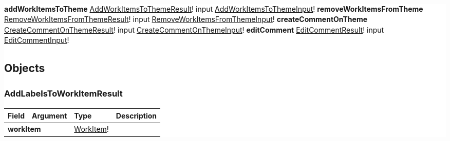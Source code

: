 <td></td>
</tr>
<tr>
<td colspan="2" valign="top"><strong>addWorkItemsToTheme</strong></td>
<td valign="top"><a href="#addworkitemstothemeresult">AddWorkItemsToThemeResult</a>!</td>
<td></td>
</tr>
<tr>
<td colspan="2" align="right" valign="top">input</td>
<td valign="top"><a href="#addworkitemstothemeinput">AddWorkItemsToThemeInput</a>!</td>
<td></td>
</tr>
<tr>
<td colspan="2" valign="top"><strong>removeWorkItemsFromTheme</strong></td>
<td valign="top"><a href="#removeworkitemsfromthemeresult">RemoveWorkItemsFromThemeResult</a>!</td>
<td></td>
</tr>
<tr>
<td colspan="2" align="right" valign="top">input</td>
<td valign="top"><a href="#removeworkitemsfromthemeinput">RemoveWorkItemsFromThemeInput</a>!</td>
<td></td>
</tr>
<tr>
<td colspan="2" valign="top"><strong>createCommentOnTheme</strong></td>
<td valign="top"><a href="#createcommentonthemeresult">CreateCommentOnThemeResult</a>!</td>
<td></td>
</tr>
<tr>
<td colspan="2" align="right" valign="top">input</td>
<td valign="top"><a href="#createcommentonthemeinput">CreateCommentOnThemeInput</a>!</td>
<td></td>
</tr>
<tr>
<td colspan="2" valign="top"><strong>editComment</strong></td>
<td valign="top"><a href="#editcommentresult">EditCommentResult</a>!</td>
<td></td>
</tr>
<tr>
<td colspan="2" align="right" valign="top">input</td>
<td valign="top"><a href="#editcommentinput">EditCommentInput</a>!</td>
<td></td>
</tr>
</tbody>
</table>

## Objects

### AddLabelsToWorkItemResult

<table>
<thead>
<tr>
<th align="left">Field</th>
<th align="right">Argument</th>
<th align="left">Type</th>
<th align="left">Description</th>
</tr>
</thead>
<tbody>
<tr>
<td colspan="2" valign="top"><strong>workItem</strong></td>
<td valign="top"><a href="#workitem">WorkItem</a>!</td>
<td></td>